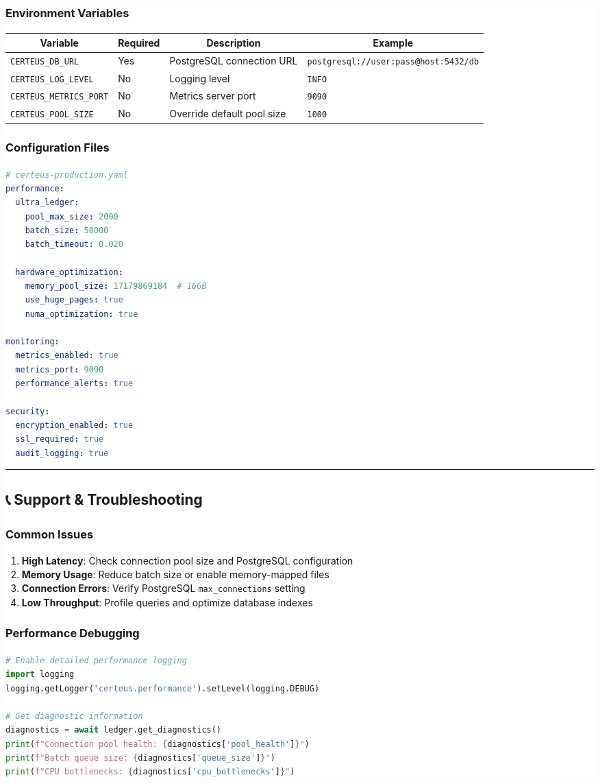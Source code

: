 ### Environment Variables

| Variable               | Required | Description                | Example                               |
| ---------------------- | -------- | -------------------------- | ------------------------------------- |
| `CERTEUS_DB_URL`       | Yes      | PostgreSQL connection URL  | `postgresql://user:pass@host:5432/db` |
| `CERTEUS_LOG_LEVEL`    | No       | Logging level              | `INFO`                                |
| `CERTEUS_METRICS_PORT` | No       | Metrics server port        | `9090`                                |
| `CERTEUS_POOL_SIZE`    | No       | Override default pool size | `1000`                                |

### Configuration Files

```yaml
# certeus-production.yaml
performance:
  ultra_ledger:
    pool_max_size: 2000
    batch_size: 50000
    batch_timeout: 0.020
    
  hardware_optimization:
    memory_pool_size: 17179869184  # 16GB
    use_huge_pages: true
    numa_optimization: true
    
monitoring:
  metrics_enabled: true
  metrics_port: 9090
  performance_alerts: true
  
security:
  encryption_enabled: true
  ssl_required: true
  audit_logging: true
```

---

## 📞 Support & Troubleshooting

### Common Issues

1. **High Latency**: Check connection pool size and PostgreSQL configuration
2. **Memory Usage**: Reduce batch size or enable memory-mapped files  
3. **Connection Errors**: Verify PostgreSQL `max_connections` setting
4. **Low Throughput**: Profile queries and optimize database indexes

### Performance Debugging

```python
# Enable detailed performance logging
import logging
logging.getLogger('certeus.performance').setLevel(logging.DEBUG)

# Get diagnostic information
diagnostics = await ledger.get_diagnostics()
print(f"Connection pool health: {diagnostics['pool_health']}")
print(f"Batch queue size: {diagnostics['queue_size']}")
print(f"CPU bottlenecks: {diagnostics['cpu_bottlenecks']}")
```
